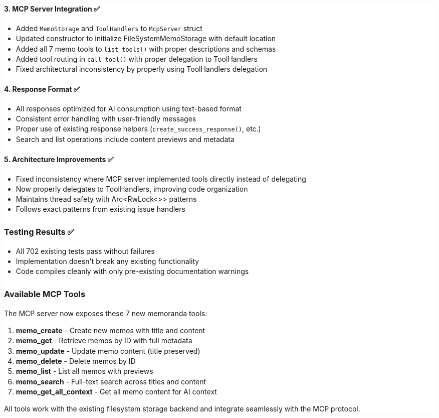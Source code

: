 #### 3. MCP Server Integration ✅
- Added `MemoStorage` and `ToolHandlers` to `McpServer` struct
- Updated constructor to initialize FileSystemMemoStorage with default location
- Added all 7 memo tools to `list_tools()` with proper descriptions and schemas
- Added tool routing in `call_tool()` with proper delegation to ToolHandlers
- Fixed architectural inconsistency by properly using ToolHandlers delegation

#### 4. Response Format ✅
- All responses optimized for AI consumption using text-based format
- Consistent error handling with user-friendly messages
- Proper use of existing response helpers (`create_success_response()`, etc.)
- Search and list operations include content previews and metadata

#### 5. Architecture Improvements ✅
- Fixed inconsistency where MCP server implemented tools directly instead of delegating
- Now properly delegates to ToolHandlers, improving code organization
- Maintains thread safety with Arc<RwLock<>> patterns
- Follows exact patterns from existing issue handlers

### Testing Results ✅
- All 702 existing tests pass without failures
- Implementation doesn't break any existing functionality
- Code compiles cleanly with only pre-existing documentation warnings

### Available MCP Tools
The MCP server now exposes these 7 new memoranda tools:
1. **memo_create** - Create new memos with title and content
2. **memo_get** - Retrieve memos by ID with full metadata
3. **memo_update** - Update memo content (title preserved)
4. **memo_delete** - Delete memos by ID
5. **memo_list** - List all memos with previews
6. **memo_search** - Full-text search across titles and content
7. **memo_get_all_context** - Get all memo content for AI context

All tools work with the existing filesystem storage backend and integrate seamlessly with the MCP protocol.